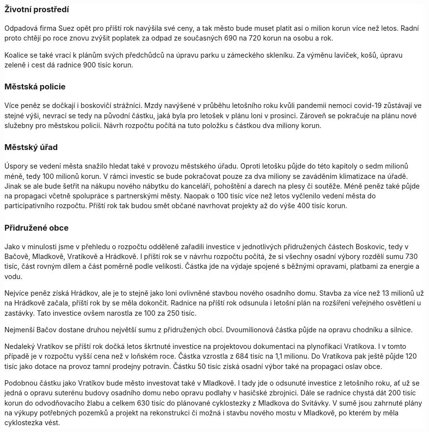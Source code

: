 ### Životní prostředí

Odpadová firma Suez opět pro příští rok navýšila své ceny, a tak město bude muset platit asi o milion korun více než letos. Radní proto chtějí po roce znovu zvýšit poplatek za odpad ze současných 690 na 720 korun na osobu a rok.

Koalice se také vrací k plánům svých předchůdců na úpravu parku u zámeckého skleníku. Za výměnu laviček, košů, úpravu zeleně i cest dá radnice 900 tisíc korun.

### Městská policie

Více peněz se dočkají i boskovičí strážníci. Mzdy navýšené v průběhu letošního roku kvůli pandemii nemoci covid-19 zůstávají ve stejné výši, nevrací se tedy na původní částku, jaká byla pro letošek v plánu loni v prosinci. Zároveň se pokračuje na plánu nové služebny pro městskou policii. Návrh rozpočtu počítá na tuto položku s částkou dva miliony korun.

### Městský úřad

Úspory se vedení města snažilo hledat také v provozu městského úřadu. Oproti letošku půjde do této kapitoly o sedm milionů méně, tedy 100 milionů korun. V rámci investic se bude pokračovat pouze za dva miliony se zaváděním klimatizace na úřadě. Jinak se ale bude šetřit na nákupu nového nábytku do kanceláří, pohoštění a darech na plesy či soutěže. Méně peněz také půjde na propagaci včetně spolupráce s partnerskými městy. Naopak o 100 tisíc více než letos vyčlenilo vedení města do participativního rozpočtu. Příští rok tak budou smět občané navrhovat projekty až do výše 400 tisíc korun.

### Přidružené obce

Jako v minulosti jsme v přehledu o rozpočtu odděleně zařadili investice v jednotlivých přidružených částech Boskovic, tedy v Bačově, Mladkově, Vratíkově a Hrádkově. I příští rok se v návrhu rozpočtu počítá, že si všechny osadní výbory rozdělí sumu 730 tisíc, část rovným dílem a část poměrně podle velikosti. Částka jde na výdaje spojené s běžnými opravami, platbami za energie a vodu.

Nejvíce peněz získá Hrádkov, ale je to stejně jako loni ovlivněné stavbou nového osadního domu. Stavba za více než 13 milionů už na Hrádkově začala, příští rok by se měla dokončit. Radnice na příští rok odsunula i letošní plán na rozšíření veřejného osvětlení u zastávky. Tato investice ovšem narostla ze 100 za 250 tisíc.

Nejmenší Bačov dostane druhou největší sumu z přidružených obcí. Dvoumilionová částka půjde na opravu chodníku a silnice.

Nedaleký Vratíkov se příští rok dočká letos škrtnuté investice na projektovou dokumentaci na plynofikaci Vratíkova. I v tomto případě je v rozpočtu vyšší cena než v loňském roce. Částka vzrostla z 684 tisíc na 1,1 milionu. Do Vratíkova pak ještě půjde 120 tisíc jako dotace na provoz tamní prodejny potravin. Částku 50 tisíc získá osadní výbor také na propagaci oslav obce.

Podobnou částku jako Vratíkov bude město investovat také v Mladkově. I tady jde o odsunuté investice z letošního roku, ať už se jedná o opravu suterénu budovy osadního domu nebo opravu podlahy v hasičské zbrojnici. Dále se radnice chystá dát 200 tisíc korun do odvodňovacího žlabu a celkem 630 tisíc do plánované cyklostezky z Mladkova do Svitávky. V sumě jsou zahrnuté plány na výkupy potřebných pozemků a projekt na rekonstrukci či možná i stavbu nového mostu v Mladkově, po kterém by měla cyklostezka vést. 
